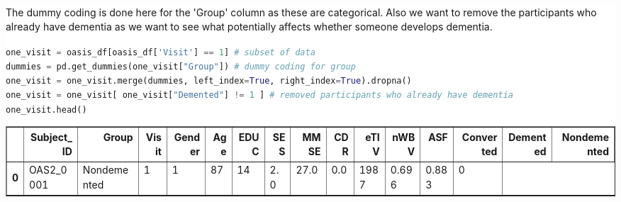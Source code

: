 The dummy coding is done here for the 'Group' column as these are categorical. Also we want to remove the participants who already have dementia as we want to see what potentially affects whether someone develops dementia.


```python
one_visit = oasis_df[oasis_df['Visit'] == 1] # subset of data 
dummies = pd.get_dummies(one_visit["Group"]) # dummy coding for group
one_visit = one_visit.merge(dummies, left_index=True, right_index=True).dropna()
one_visit = one_visit[ one_visit["Demented"] != 1 ] # removed participants who already have dementia
one_visit.head()
```




<div>
<style scoped>
    .dataframe tbody tr th:only-of-type {
        vertical-align: middle;
    }

    .dataframe tbody tr th {
        vertical-align: top;
    }

    .dataframe thead th {
        text-align: right;
    }
</style>
<table border="1" class="dataframe">
  <thead>
    <tr style="text-align: right;">
      <th></th>
      <th>Subject_ID</th>
      <th>Group</th>
      <th>Visit</th>
      <th>Gender</th>
      <th>Age</th>
      <th>EDUC</th>
      <th>SES</th>
      <th>MMSE</th>
      <th>CDR</th>
      <th>eTIV</th>
      <th>nWBV</th>
      <th>ASF</th>
      <th>Converted</th>
      <th>Demented</th>
      <th>Nondemented</th>
    </tr>
  </thead>
  <tbody>
    <tr>
      <th>0</th>
      <td>OAS2_0001</td>
      <td>Nondemented</td>
      <td>1</td>
      <td>1</td>
      <td>87</td>
      <td>14</td>
      <td>2.0</td>
      <td>27.0</td>
      <td>0.0</td>
      <td>1987</td>
      <td>0.696</td>
      <td>0.883</td>
      <td>0</td>